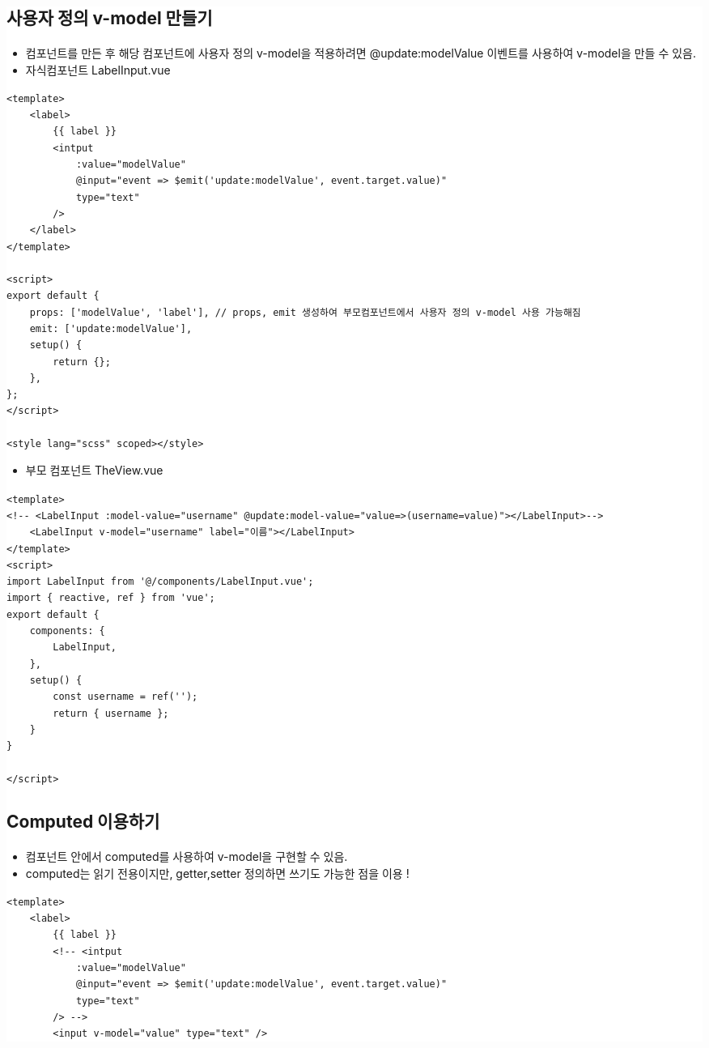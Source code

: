 ## 사용자 정의 v-model 만들기
- 컴포넌트를 만든 후 해당 컴포넌트에 사용자 정의 v-model을 적용하려면 @update:modelValue 이벤트를 사용하여 v-model을 만들 수 있음.
- 자식컴포넌트 LabelInput.vue
```vue
<template>
	<label>
		{{ label }}
		<intput
			:value="modelValue"
			@input="event => $emit('update:modelValue', event.target.value)"
			type="text"
		/>
	</label>
</template>

<script>
export default {
	props: ['modelValue', 'label'], // props, emit 생성하여 부모컴포넌트에서 사용자 정의 v-model 사용 가능해짐
	emit: ['update:modelValue'],
	setup() {
		return {};
	},
};
</script>

<style lang="scss" scoped></style>
```
- 부모 컴포넌트 TheView.vue
```vue
<template>
<!-- <LabelInput :model-value="username" @update:model-value="value=>(username=value)"></LabelInput>-->
	<LabelInput v-model="username" label="이름"></LabelInput>
</template>
<script>
import LabelInput from '@/components/LabelInput.vue';
import { reactive, ref } from 'vue';
export default {
	components: {
		LabelInput,
	},
	setup() {
		const username = ref('');
		return { username };
	}
}

</script>
```

## Computed 이용하기
- 컴포넌트 안에서 computed를 사용하여 v-model을 구현할 수 있음. 
- computed는 읽기 전용이지만, getter,setter 정의하면 쓰기도 가능한 점을 이용 !
```vue
<template>
	<label>
		{{ label }}
		<!-- <intput
			:value="modelValue"
			@input="event => $emit('update:modelValue', event.target.value)"
			type="text"
		/> -->
		<input v-model="value" type="text" />
```